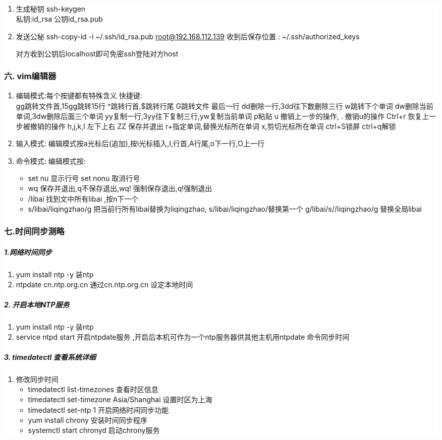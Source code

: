 1. 生成秘钥
   ssh-keygen  
   私钥:id_rsa 	公钥id_rsa.pub

2. 发送公秘
   ssh-copy-id  -i  ~/.ssh/id_rsa.pub  root@192.168.112.139
   收到后保存位置 : ~/.ssh/authorized_keys

   对方收到公钥后localhost即可免密ssh登陆对方host

### 六. vim编辑器
1. 编辑模式:每个按键都有特殊含义
    快捷键:      
        gg跳转文件首,15gg跳转15行
		^跳转行首,$跳转行尾
		G跳转文件  最后一行
		dd删除一行,3dd往下数删除三行
		w跳转下个单词 dw删除当前单词,3dw删除后面三个单词
		yy复制一行,3yy往下复制三行,yw复制当前单词
		p粘贴
		u   撤销上一步的操作, . 撤销u的操作
		Ctrl+r 恢复上一步被撤销的操作
		h,j,k,l 左下上右
		ZZ 保存并退出
		r+指定单词,替换光标所在单词
		x,剪切光标所在单词
		ctrl+S锁屏 ctrl+q解锁
		
2. 输入模式: 编辑模式按a光标后(追加),按i光标插入,I,行首,A行尾,o下一行,O上一行

3. 命令模式:  编辑模式按:
   - set nu 显示行号 set nonu 取消行号
   - wq 保存并退出,q不保存退出,wq! 强制保存退出,q!强制退出
   - /libai  找到文中所有libai ,按n下一个
   -  s/libai/liqingzhao/g 把当前行所有libai替换为liqingzhao,
	   s/libai/liqingzhao/替换第一个
	   g/libai/s//liqingzhao/g 替换全局libai

### 七.时间同步测略
##### 1.网络时间同步
1. yum install ntp -y         装ntp
2. ntpdate cn.ntp.org.cn        通过cn.ntp.org.cn 设定本地时间
##### 2. 开启本地NTP服务
1. yum install ntp -y         装ntp
2. service ntpd start          开启ntpdate服务 ,开启后本机可作为一个ntp服务器供其他主机用ntpdate 命令同步时间

##### 3. timedatectl  查看系统详细
1. 修改同步时间
	- timedatectl  list-timezones   查看时区信息
	- timedatectl  set-timezone   Asia/Shanghai  设置时区为上海
	- timedatectl  set-ntp  1           开启网络时间同步功能
	- yum install chrony                  安装时间同步程序
	- systemctl start chronyd          启动chrony服务
